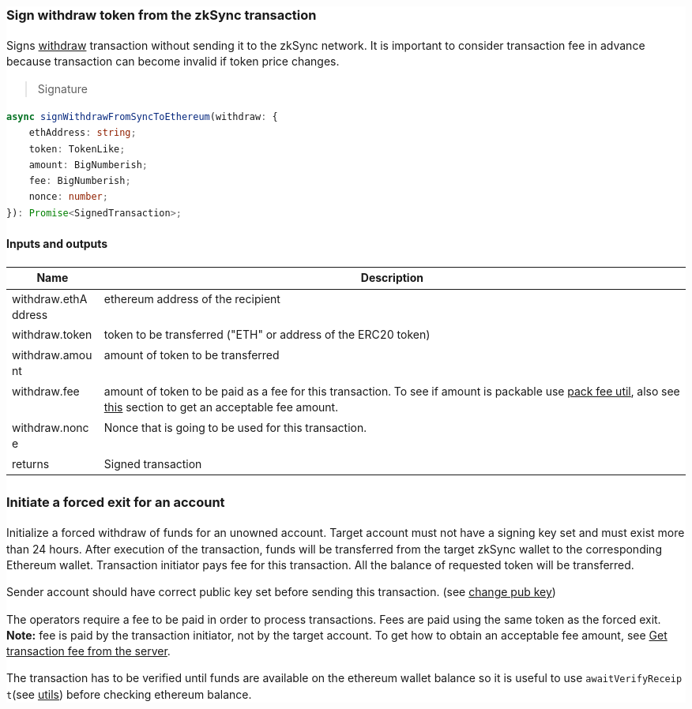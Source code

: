 ### Sign withdraw token from the zkSync transaction

Signs [withdraw](#withdraw-token-from-the-zksync) transaction without sending it to the zkSync network. 
It is important to consider transaction fee in advance because transaction can become invalid if token price changes.

> Signature

```typescript
async signWithdrawFromSyncToEthereum(withdraw: {
    ethAddress: string;
    token: TokenLike;
    amount: BigNumberish;
    fee: BigNumberish;
    nonce: number;
}): Promise<SignedTransaction>;
```

#### Inputs and outputs

| Name | Description | 
| -- | -- |
| withdraw.ethAddress | ethereum address of the recipient |
| withdraw.token | token to be transferred ("ETH" or address of the ERC20 token) |
| withdraw.amount | amount of token to be transferred |
| withdraw.fee | amount of token to be paid as a fee for this transaction. To see if amount is packable use [pack fee util](utils.md#closest-packable-fee), also see [this](providers.md#get-transaction-fee-from-the-server) section to get an acceptable fee amount.|
| withdraw.nonce | Nonce that is going to be used for this transaction. |
| returns | Signed transaction | 


### Initiate a forced exit for an account

Initialize a forced withdraw of funds for an unowned account. Target account must not have a signing key set and must exist more than 24 hours.
After execution of the transaction, funds will be transferred from the target zkSync wallet to the corresponding Ethereum wallet.
Transaction initiator pays fee for this transaction. All the balance of requested token will be transferred.

Sender account should have correct public key set before sending this transaction. (see [change pub key](#changing-account-public-key))

The operators require a fee to be paid in order to process transactions. Fees are paid using the same token as the forced exit.
**Note:** fee is paid by the transaction initiator, not by the target account.
To get how to obtain an acceptable fee amount, see [Get transaction fee from the server](#get-transaction-fee-from-the-server).

The transaction has to be verified until funds are available on the ethereum wallet balance so it is useful
to use `awaitVerifyReceipt`(see [utils](#awaiting-for-operation-completion)) before checking ethereum balance.
